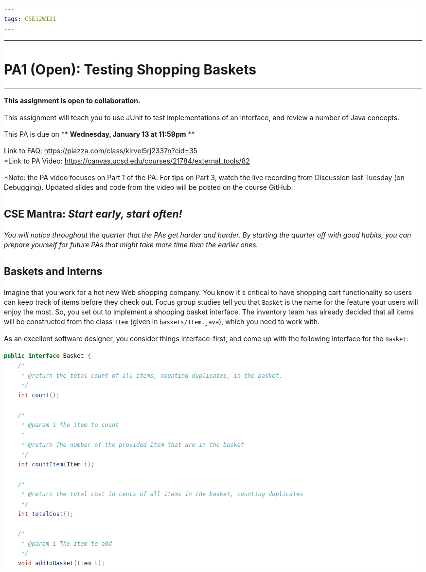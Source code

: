 ```yaml
---
tags: CSE12WI21
---
```

---
# PA1 (Open): Testing Shopping Baskets
---

**This assignment is <a href="https://ucsd-cse12-w21.github.io/#programming">open to collaboration</a>.**

This assignment will teach you to use JUnit to test implementations of an interface, and review a number of Java concepts.

This PA is due on ** **Wednesday, January 13 at 11:59pm** **

Link to FAQ: https://piazza.com/class/kirvel5rj2337n?cid=35   
*Link to PA Video: https://canvas.ucsd.edu/courses/21784/external_tools/82   

*Note: the PA video focuses on Part 1 of the PA. For tips on Part 3, watch the live recording from Discussion last Tuesday (on Debugging). Updated slides and code from the video will be posted on the course GitHub. 

## CSE Mantra: *Start early, start often!*
*You will notice throughout the quarter that the PAs get harder and harder. By starting the quarter off with good habits, you can prepare yourself for future PAs that might take more time than the earlier ones.*



## Baskets and Interns

Imagine that you work for a hot new Web shopping company. You know it's critical to have shopping cart functionality so users can keep track of items before they check out. Focus group studies tell you that `Basket` is the name for the feature your users will enjoy the most.  So, you set out to implement a shopping basket interface. The inventory team has already decided that all items will be constructed from the class `Item` (given in `baskets/Item.java`), which you need to work with.

As an excellent software designer, you consider things interface-first, and come up with the following interface for the `Basket`:

```java
public interface Basket {
	/*
	 * @return the total count of all items, counting duplicates, in the basket.
	 */
	int count();

	/*
	 * @param i The item to count
	 *
	 * @return The number of the provided Item that are in the basket
	 */
	int countItem(Item i);

	/*
	 * @return the total cost in cents of all items in the basket, counting duplicates
	 */
	int totalCost();

	/*
	 * @param i The item to add
	 */
	void addToBasket(Item t);
```